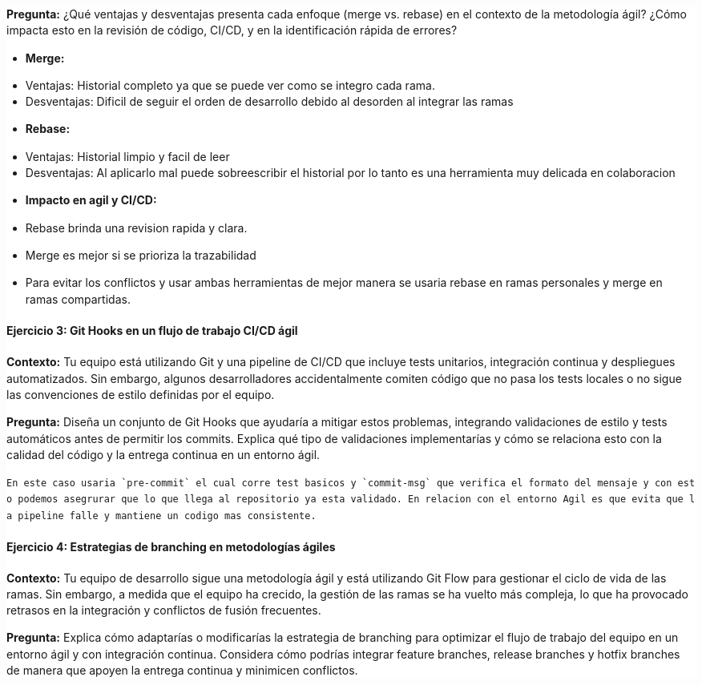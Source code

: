 **Pregunta:**
¿Qué ventajas y desventajas presenta cada enfoque (merge vs. rebase) en el contexto de la metodología ágil? ¿Cómo impacta esto en la revisión de código, CI/CD, y en la identificación rápida de errores?

* **Merge:**
- Ventajas: Historial completo ya que se puede ver como se integro cada rama.
- Desventajas: Dificil de seguir el orden de desarrollo debido al desorden al integrar las ramas


* **Rebase:**
- Ventajas: Historial limpio y facil de leer
- Desventajas: Al aplicarlo mal puede sobreescribir el historial por lo tanto es una herramienta muy delicada en colaboracion


* **Impacto en agil y CI/CD:**
- Rebase brinda una revision rapida y clara.

- Merge es mejor si se prioriza la trazabilidad

- Para evitar los conflictos y usar ambas herramientas de mejor manera se usaria rebase en ramas personales y merge en ramas compartidas.

#### Ejercicio 3: Git Hooks en un flujo de trabajo CI/CD ágil

**Contexto:**
Tu equipo está utilizando Git y una pipeline de CI/CD que incluye tests unitarios, integración continua y despliegues automatizados. Sin embargo, algunos desarrolladores accidentalmente comiten código que no pasa los tests locales o no sigue las convenciones de estilo definidas por el equipo.

**Pregunta:**
Diseña un conjunto de Git Hooks que ayudaría a mitigar estos problemas, integrando validaciones de estilo y tests automáticos antes de permitir los commits. Explica qué tipo de validaciones implementarías y cómo se relaciona esto con la calidad del código y la entrega continua en un entorno ágil.
 
 ```
 En este caso usaria `pre-commit` el cual corre test basicos y `commit-msg` que verifica el formato del mensaje y con esto podemos asegrurar que lo que llega al repositorio ya esta validado. En relacion con el entorno Agil es que evita que la pipeline falle y mantiene un codigo mas consistente.
```

#### Ejercicio 4: Estrategias de branching en metodologías ágiles

**Contexto:**
Tu equipo de desarrollo sigue una metodología ágil y está utilizando Git Flow para gestionar el ciclo de vida de las ramas. Sin embargo, a medida que el equipo ha crecido, la gestión de las ramas se ha vuelto más compleja, lo que ha provocado retrasos en la integración y conflictos de fusión frecuentes.

**Pregunta:**
Explica cómo adaptarías o modificarías la estrategia de branching para optimizar el flujo de trabajo del equipo en un entorno ágil y con integración continua. Considera cómo podrías integrar feature branches, release branches y hotfix branches de manera que apoyen la entrega continua y minimicen conflictos.
